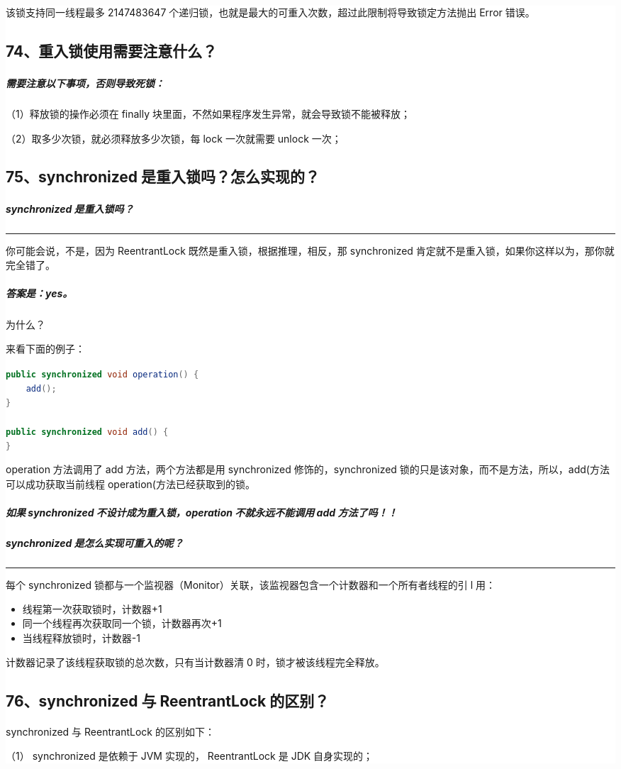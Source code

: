 该锁支持同一线程最多 2147483647 个递归锁，也就是最大的可重入次数，超过此限制将导致锁定方法抛出 Error 错误。

## 74、重入锁使用需要注意什么？

##### 需要注意以下事项，否则导致死锁：

（1）释放锁的操作必须在 finally 块里面，不然如果程序发生异常，就会导致锁不能被释放；

（2）取多少次锁，就必须释放多少次锁，每 lock 一次就需要 unlock 一次；

## 75、synchronized 是重入锁吗？怎么实现的？

##### synchronized 是重入锁吗？

---

你可能会说，不是，因为 ReentrantLock 既然是重入锁，根据推理，相反，那 synchronized 肯定就不是重入锁，如果你这样以为，那你就完全错了。

##### 答案是：yes。

为什么？

来看下面的例子：

```java
public synchronized void operation() {
    add();
}

public synchronized void add() {
}
```

operation 方法调用了 add 方法，两个方法都是用 synchronized 修饰的，synchronized 锁的只是该对象，而不是方法，所以，add(方法可以成功获取当前线程 operation(方法已经获取到的锁。

##### 如果 synchronized 不设计成为重入锁，operation 不就永远不能调用 add 方法了吗！！

##### synchronized 是怎么实现可重入的呢？

---

每个 synchronized 锁都与一个监视器（Monitor）关联，该监视器包含一个计数器和一个所有者线程的引 l 用：

- 线程第一次获取锁时，计数器+1
- 同一个线程再次获取同一个锁，计数器再次+1
- 当线程释放锁时，计数器-1

计数器记录了该线程获取锁的总次数，只有当计数器清 0 时，锁才被该线程完全释放。

## 76、synchronized 与 ReentrantLock 的区别？

synchronized 与 ReentrantLock 的区别如下：

（1） synchronized 是依赖于 JVM 实现的， ReentrantLock 是 JDK 自身实现的；
